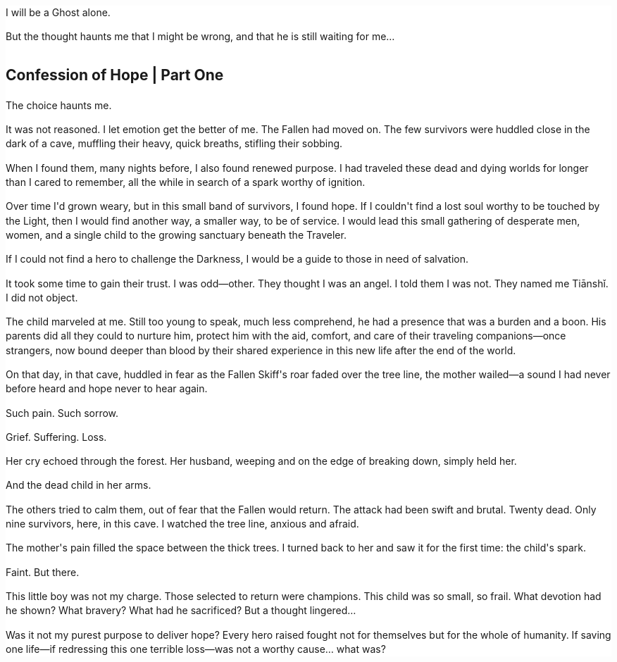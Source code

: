 I will be a Ghost alone.

But the thought haunts me that I might be wrong, and that he is still waiting for me…

## Confession of Hope | Part One

The choice haunts me.

It was not reasoned. I let emotion get the better of me. The Fallen had moved on. The few survivors were huddled close in the dark of a cave, muffling their heavy, quick breaths, stifling their sobbing.

When I found them, many nights before, I also found renewed purpose. I had traveled these dead and dying worlds for longer than I cared to remember, all the while in search of a spark worthy of ignition.

Over time I'd grown weary, but in this small band of survivors, I found hope. If I couldn't find a lost soul worthy to be touched by the Light, then I would find another way, a smaller way, to be of service. I would lead this small gathering of desperate men, women, and a single child to the growing sanctuary beneath the Traveler.

If I could not find a hero to challenge the Darkness, I would be a guide to those in need of salvation.

It took some time to gain their trust. I was odd—other. They thought I was an angel. I told them I was not. They named me Tiānshǐ. I did not object.

The child marveled at me. Still too young to speak, much less comprehend, he had a presence that was a burden and a boon. His parents did all they could to nurture him, protect him with the aid, comfort, and care of their traveling companions—once strangers, now bound deeper than blood by their shared experience in this new life after the end of the world.

On that day, in that cave, huddled in fear as the Fallen Skiff's roar faded over the tree line, the mother wailed—a sound I had never before heard and hope never to hear again.

Such pain. Such sorrow.

Grief. Suffering. Loss.

Her cry echoed through the forest. Her husband, weeping and on the edge of breaking down, simply held her.

And the dead child in her arms.

The others tried to calm them, out of fear that the Fallen would return. The attack had been swift and brutal. Twenty dead. Only nine survivors, here, in this cave. I watched the tree line, anxious and afraid.

The mother's pain filled the space between the thick trees. I turned back to her and saw it for the first time: the child's spark.

Faint. But there.

This little boy was not my charge. Those selected to return were champions. This child was so small, so frail. What devotion had he shown? What bravery? What had he sacrificed? But a thought lingered…

Was it not my purest purpose to deliver hope? Every hero raised fought not for themselves but for the whole of humanity. If saving one life—if redressing this one terrible loss—was not a worthy cause… what was?
